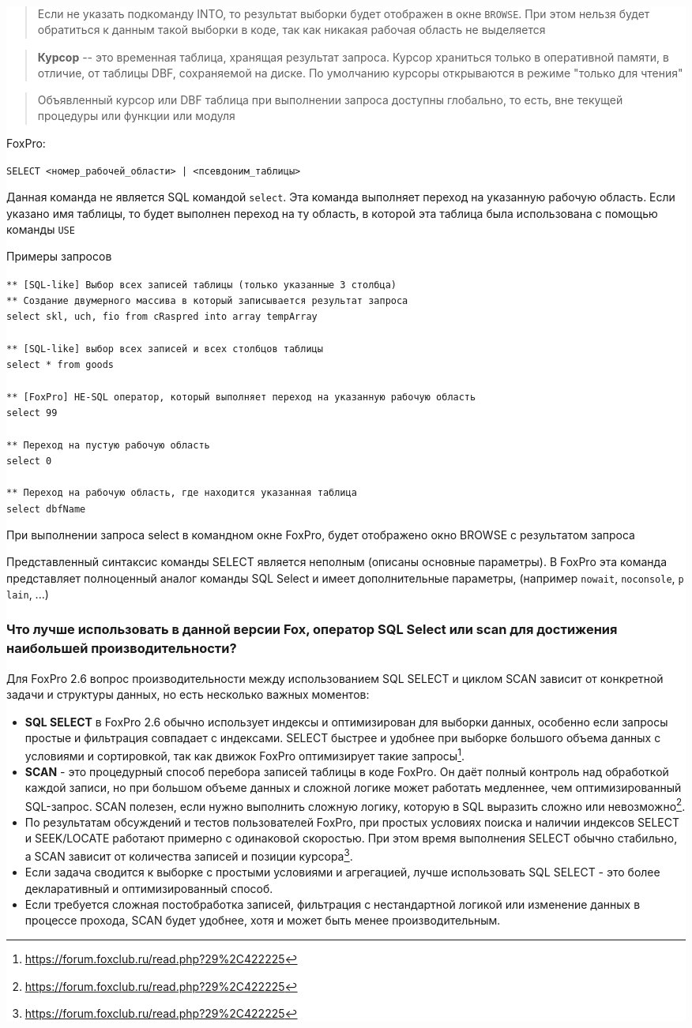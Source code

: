 > Если не указать подкоманду INTO, то результат выборки будет отображен в окне `BROWSE`. При этом нельзя будет обратиться к данным такой выборки в коде, так как никакая рабочая область не выделяется

> **Курсор** -- это временная таблица, хранящая результат запроса. Курсор храниться только в оперативной памяти, в отличие, от таблицы DBF, сохраняемой на диске. По умолчанию курсоры открываются в режиме "только для чтения"

> Объявленный курсор или DBF таблица при выполнении запроса доступны глобально, то есть, вне текущей процедуры или функции или модуля


FoxPro:

```foxpro
SELECT <номер_рабочей_области> | <псевдоним_таблицы>
```

Данная команда не является SQL командой `select`. Эта команда выполняет переход на указанную рабочую область. Если указано имя таблицы, то будет выполнен переход на ту область, в которой эта таблица была использована с помощью команды `USE`

Примеры запросов

```foxpro
** [SQL-like] Выбор всех записей таблицы (только указанные 3 столбца)
** Создание двумерного массива в который записывается результат запроса
select skl, uch, fio from cRaspred into array tempArray

** [SQL-like] выбор всех записей и всех столбцов таблицы
select * from goods

** [FoxPro] НЕ-SQL оператор, который выполняет переход на указанную рабочую область
select 99

** Переход на пустую рабочую область
select 0

** Переход на рабочую область, где находится указанная таблица
select dbfName
```

При выполнении запроса select в командном окне FoxPro, будет отображено окно BROWSE с результатом запроса

Представленный синтаксис команды SELECT является неполным (описаны основные параметры). В FoxPro эта команда представляет полноценный аналог команды SQL Select и имеет дополнительные параметры, (например `nowait`, `noconsole`, `plain`, ...)


### Что лучше использовать в данной версии Fox, оператор SQL Select или scan для достижения наибольшей производительности?

Для FoxPro 2.6 вопрос производительности между использованием SQL SELECT и циклом SCAN зависит от конкретной задачи и структуры данных, но есть несколько важных моментов:

- **SQL SELECT** в FoxPro 2.6 обычно использует индексы и оптимизирован для выборки данных, особенно если запросы простые и фильтрация совпадает с индексами. SELECT быстрее и удобнее при выборке большого объема данных с условиями и сортировкой, так как движок FoxPro оптимизирует такие запросы[^2].
- **SCAN** - это процедурный способ перебора записей таблицы в коде FoxPro. Он даёт полный контроль над обработкой каждой записи, но при большом объеме данных и сложной логике может работать медленнее, чем оптимизированный SQL-запрос. SCAN полезен, если нужно выполнить сложную логику, которую в SQL выразить сложно или невозможно[^2].
- По результатам обсуждений и тестов пользователей FoxPro, при простых условиях поиска и наличии индексов SELECT и SEEK/LOCATE работают примерно с одинаковой скоростью. При этом время выполнения SELECT обычно стабильно, а SCAN зависит от количества записей и позиции курсора[^2].
- Если задача сводится к выборке с простыми условиями и агрегацией, лучше использовать SQL SELECT - это более декларативный и оптимизированный способ.
- Если требуется сложная постобработка записей, фильтрация с нестандартной логикой или изменение данных в процессе прохода, SCAN будет удобнее, хотя и может быть менее производительным.

[^1]: https://forum.ixbt.com/topic.cgi?id=40%3A466
[^2]: https://forum.foxclub.ru/read.php?29%2C422225
[^3]: https://help.foxclub.ru/html/822ef7c0-0c8e-43b8-ba98-5a4246a94c59.htm
[^4]: https://stackoverflow.com/questions/50937678/foxpro-append-arbitrary-number-of-views-into-a-single-view-or-table
[^5]: https://elar.rsvpu.ru/bitstream/123456789/26906/1/foxpro2x_2000.pdf
[^6]: https://books.4nmv.ru/books/samouchitel_visual_foxpro_90_3642744.pdf
[^7]: https://www.samsmu.ru/files/smu/chairs/radiology/med_inf.pdf
[^8]: https://kuzstu.ru/web-content/sitecontent/sveden/education/SPO/Info_ob_OP/2024/10.02.15_2024/10.02.05_PM.01_2024.signed.pdf